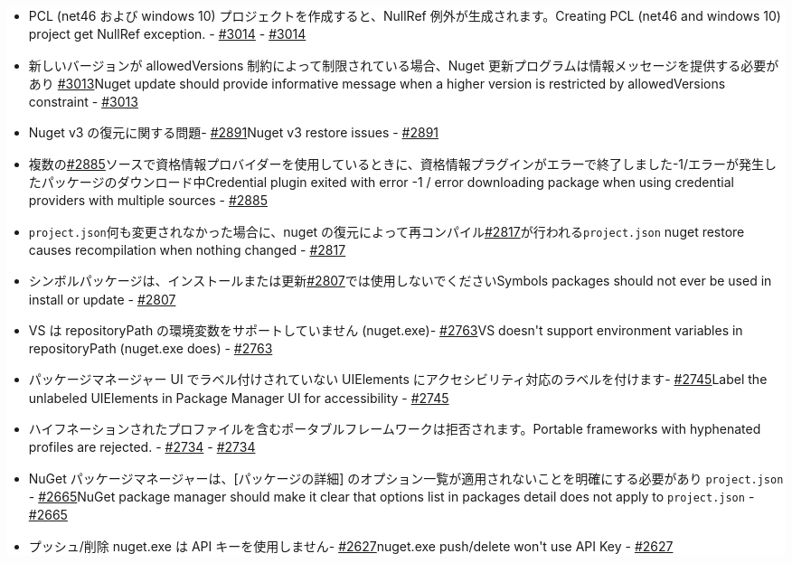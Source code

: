 * <span data-ttu-id="a7978-210">PCL (net46 および windows 10) プロジェクトを作成すると、NullRef 例外が生成されます。</span><span class="sxs-lookup"><span data-stu-id="a7978-210">Creating PCL (net46 and windows 10) project get NullRef exception.</span></span><span data-ttu-id="a7978-211"> - [#3014](https://github.com/NuGet/Home/issues/3014)</span><span class="sxs-lookup"><span data-stu-id="a7978-211"> - [#3014](https://github.com/NuGet/Home/issues/3014)</span></span>

* <span data-ttu-id="a7978-212">新しいバージョンが allowedVersions 制約によって制限されている場合、Nuget 更新プログラムは情報メッセージを提供する必要があり [#3013](https://github.com/NuGet/Home/issues/3013)</span><span class="sxs-lookup"><span data-stu-id="a7978-212">Nuget update should provide informative message when a higher version is restricted by allowedVersions constraint - [#3013](https://github.com/NuGet/Home/issues/3013)</span></span>

* <span data-ttu-id="a7978-213">Nuget v3 の復元に関する問題- [#2891](https://github.com/NuGet/Home/issues/2891)</span><span class="sxs-lookup"><span data-stu-id="a7978-213">Nuget v3 restore issues - [#2891](https://github.com/NuGet/Home/issues/2891)</span></span>

* <span data-ttu-id="a7978-214">複数の[#2885](https://github.com/NuGet/Home/issues/2885)ソースで資格情報プロバイダーを使用しているときに、資格情報プラグインがエラーで終了しました-1/エラーが発生したパッケージのダウンロード中</span><span class="sxs-lookup"><span data-stu-id="a7978-214">Credential plugin exited with error -1 / error downloading package when using credential providers with multiple sources - [#2885](https://github.com/NuGet/Home/issues/2885)</span></span>

* <span data-ttu-id="a7978-215">`project.json`何も変更されなかった場合に、nuget の復元によって再コンパイル[#2817](https://github.com/NuGet/Home/issues/2817)が行われる</span><span class="sxs-lookup"><span data-stu-id="a7978-215">`project.json` nuget restore causes recompilation when nothing changed - [#2817](https://github.com/NuGet/Home/issues/2817)</span></span>

* <span data-ttu-id="a7978-216">シンボルパッケージは、インストールまたは更新[#2807](https://github.com/NuGet/Home/issues/2807)では使用しないでください</span><span class="sxs-lookup"><span data-stu-id="a7978-216">Symbols packages should not ever be used in install or update - [#2807](https://github.com/NuGet/Home/issues/2807)</span></span>

* <span data-ttu-id="a7978-217">VS は repositoryPath の環境変数をサポートしていません (nuget.exe)- [#2763](https://github.com/NuGet/Home/issues/2763)</span><span class="sxs-lookup"><span data-stu-id="a7978-217">VS doesn't support environment variables in repositoryPath (nuget.exe does) - [#2763](https://github.com/NuGet/Home/issues/2763)</span></span>

* <span data-ttu-id="a7978-218">パッケージマネージャー UI でラベル付けされていない UIElements にアクセシビリティ対応のラベルを付けます- [#2745](https://github.com/NuGet/Home/issues/2745)</span><span class="sxs-lookup"><span data-stu-id="a7978-218">Label the unlabeled UIElements in Package Manager UI for accessibility - [#2745](https://github.com/NuGet/Home/issues/2745)</span></span>

* <span data-ttu-id="a7978-219">ハイフネーションされたプロファイルを含むポータブルフレームワークは拒否されます。</span><span class="sxs-lookup"><span data-stu-id="a7978-219">Portable frameworks with hyphenated profiles are rejected.</span></span><span data-ttu-id="a7978-220"> - [#2734](https://github.com/NuGet/Home/issues/2734)</span><span class="sxs-lookup"><span data-stu-id="a7978-220"> - [#2734](https://github.com/NuGet/Home/issues/2734)</span></span>

* <span data-ttu-id="a7978-221">NuGet パッケージマネージャーは、[パッケージの詳細] のオプション一覧が適用されないことを明確にする必要があり `project.json`  -  [#2665](https://github.com/NuGet/Home/issues/2665)</span><span class="sxs-lookup"><span data-stu-id="a7978-221">NuGet package manager should make it clear that options list in packages detail does not apply to `project.json` - [#2665](https://github.com/NuGet/Home/issues/2665)</span></span>

* <span data-ttu-id="a7978-222">プッシュ/削除 nuget.exe は API キーを使用しません- [#2627](https://github.com/NuGet/Home/issues/2627)</span><span class="sxs-lookup"><span data-stu-id="a7978-222">nuget.exe push/delete won't use API Key  - [#2627](https://github.com/NuGet/Home/issues/2627)</span></span>
